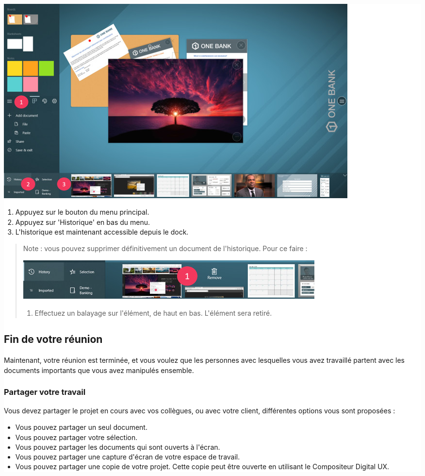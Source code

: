 ![Historique](../../en/img/workflow_history.jpg)

1. Appuyez sur le bouton du menu principal.
1. Appuyez sur 'Historique' en bas du menu.
1. L'historique est maintenant accessible depuis le dock.

> Note : vous pouvez supprimer définitivement un document de l'historique. Pour ce faire :
> 
> ![Effacer l'historique](../../en/img/workflow_delete_history.jpg)
>
> 1. Effectuez un balayage sur l'élément, de haut en bas. L'élément sera retiré.


## Fin de votre réunion

Maintenant, votre réunion est terminée, et vous voulez que les personnes avec lesquelles vous avez travaillé partent avec les documents importants que vous avez manipulés ensemble.

### Partager votre travail

Vous devez partager le projet en cours avec vos collègues, ou avec votre client, différentes options vous sont proposées : 
* Vous pouvez partager un seul document.
* Vous pouvez partager votre sélection.
* Vous pouvez partager les documents qui sont ouverts à l'écran.
* Vous pouvez partager une capture d'écran de votre espace de travail.
* Vous pouvez partager une copie de votre projet. Cette copie peut être ouverte en utilisant le Compositeur Digital UX.
